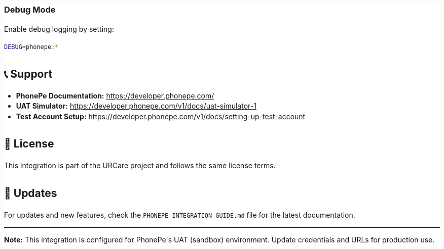### Debug Mode

Enable debug logging by setting:

```bash
DEBUG=phonepe:*
```

## 📞 Support

- **PhonePe Documentation:** https://developer.phonepe.com/
- **UAT Simulator:** https://developer.phonepe.com/v1/docs/uat-simulator-1
- **Test Account Setup:** https://developer.phonepe.com/v1/docs/setting-up-test-account

## 📝 License

This integration is part of the URCare project and follows the same license terms.

## 🔄 Updates

For updates and new features, check the `PHONEPE_INTEGRATION_GUIDE.md` file for the latest documentation.

---

**Note:** This integration is configured for PhonePe's UAT (sandbox) environment. Update credentials and URLs for production use.
